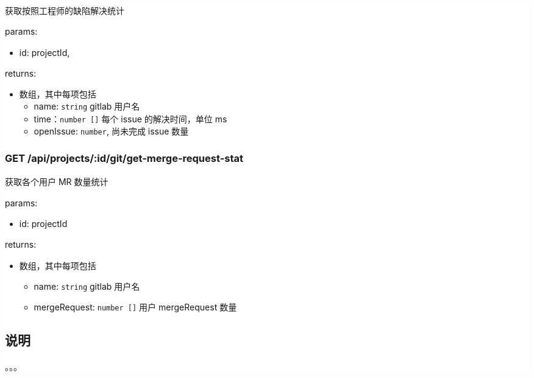   获取按照工程师的缺陷解决统计

  params:

  + id: projectId,


  returns:

  + 数组，其中每项包括
    - name: `string` gitlab 用户名
    - time：`number []` 每个 issue 的解决时间，单位 ms
    - openIssue: `number`, 尚未完成 issue 数量

  ### GET /api/projects/:id/git/get-merge-request-stat

  获取各个用户 MR 数量统计

  params:

  + id: projectId

  returns:

  + 数组，其中每项包括
    - name: `string` gitlab 用户名
    
    - mergeRequest: `number []` 用户 mergeRequest 数量

## 说明

。。。


